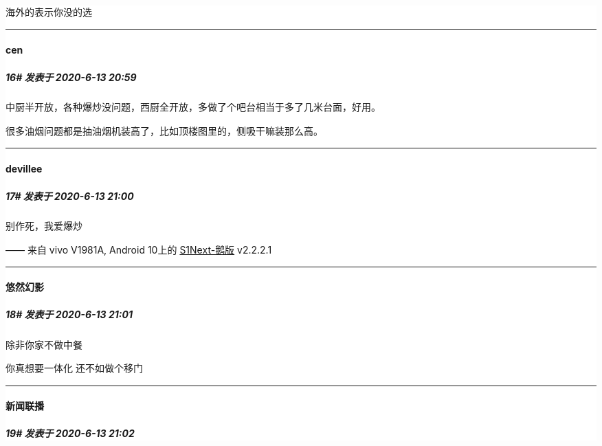 


海外的表示你没的选







-----

####  cen  
##### 16#       发表于 2020-6-13 20:59




中厨半开放，各种爆炒没问题，西厨全开放，多做了个吧台相当于多了几米台面，好用。

很多油烟问题都是抽油烟机装高了，比如顶楼图里的，侧吸干嘛装那么高。







-----

####  devillee  
##### 17#       发表于 2020-6-13 21:00




别作死，我爱爆炒

—— 来自 vivo V1981A, Android 10上的 [S1Next-鹅版](https://github.com/ykrank/S1-Next/releases) v2.2.2.1







-----

####  悠然幻影  
##### 18#       发表于 2020-6-13 21:01




除非你家不做中餐



你真想要一体化 还不如做个移门







-----

####  新闻联播  
##### 19#       发表于 2020-6-13 21:02
